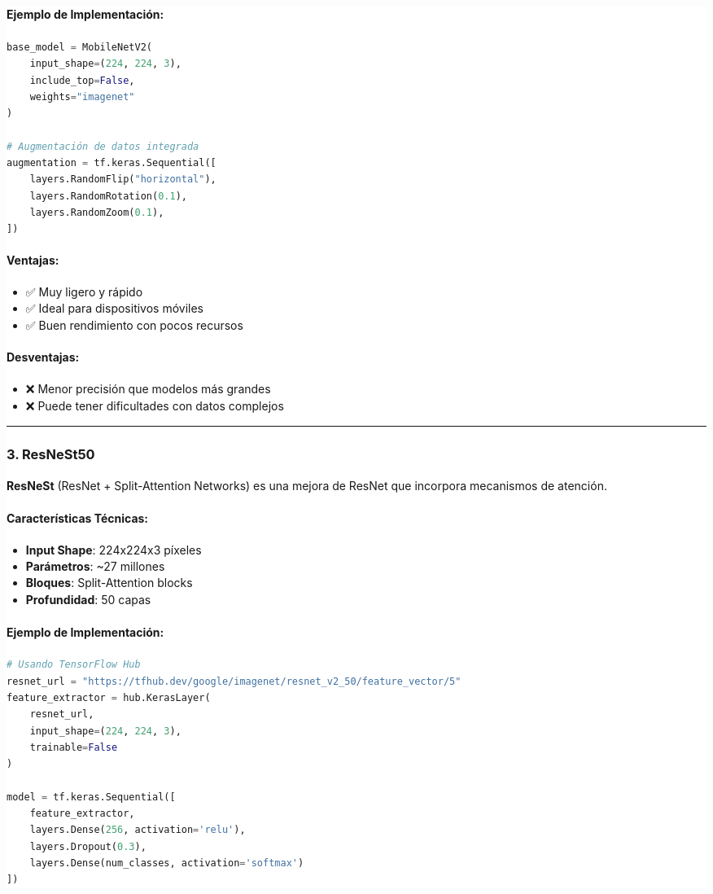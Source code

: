 #### Ejemplo de Implementación:
```python
base_model = MobileNetV2(
    input_shape=(224, 224, 3),
    include_top=False,
    weights="imagenet"
)

# Augmentación de datos integrada
augmentation = tf.keras.Sequential([
    layers.RandomFlip("horizontal"),
    layers.RandomRotation(0.1),
    layers.RandomZoom(0.1),
])
```

#### Ventajas:
- ✅ Muy ligero y rápido
- ✅ Ideal para dispositivos móviles
- ✅ Buen rendimiento con pocos recursos

#### Desventajas:
- ❌ Menor precisión que modelos más grandes
- ❌ Puede tener dificultades con datos complejos

---

### 3. ResNeSt50

**ResNeSt** (ResNet + Split-Attention Networks) es una mejora de ResNet que incorpora mecanismos de atención.

#### Características Técnicas:
- **Input Shape**: 224x224x3 píxeles
- **Parámetros**: ~27 millones
- **Bloques**: Split-Attention blocks
- **Profundidad**: 50 capas

#### Ejemplo de Implementación:
```python
# Usando TensorFlow Hub
resnet_url = "https://tfhub.dev/google/imagenet/resnet_v2_50/feature_vector/5"
feature_extractor = hub.KerasLayer(
    resnet_url,
    input_shape=(224, 224, 3),
    trainable=False
)

model = tf.keras.Sequential([
    feature_extractor,
    layers.Dense(256, activation='relu'),
    layers.Dropout(0.3),
    layers.Dense(num_classes, activation='softmax')
])
```
